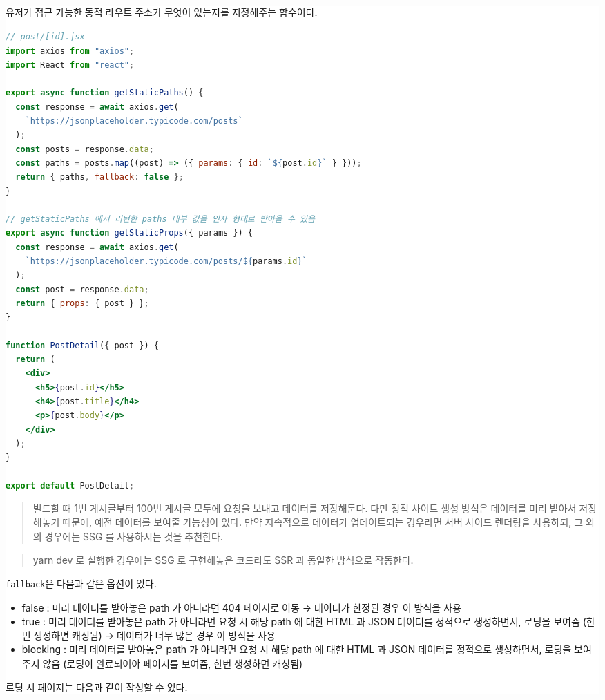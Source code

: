 유저가 접근 가능한 동적 라우트 주소가 무엇이 있는지를 지정해주는 함수이다.

```jsx
// post/[id].jsx
import axios from "axios";
import React from "react";

export async function getStaticPaths() {
  const response = await axios.get(
    `https://jsonplaceholder.typicode.com/posts`
  );
  const posts = response.data;
  const paths = posts.map((post) => ({ params: { id: `${post.id}` } }));
  return { paths, fallback: false };
}

// getStaticPaths 에서 리턴한 paths 내부 값을 인자 형태로 받아올 수 있음
export async function getStaticProps({ params }) {
  const response = await axios.get(
    `https://jsonplaceholder.typicode.com/posts/${params.id}`
  );
  const post = response.data;
  return { props: { post } };
}

function PostDetail({ post }) {
  return (
    <div>
      <h5>{post.id}</h5>
      <h4>{post.title}</h4>
      <p>{post.body}</p>
    </div>
  );
}

export default PostDetail;
```

> 빌드할 때 1번 게시글부터 100번 게시글 모두에 요청을 보내고 데이터를 저장해둔다. 다만 정적 사이트 생성 방식은 데이터를 미리 받아서 저장해놓기 때문에, 예전 데이터를 보여줄 가능성이 있다. 만약 지속적으로 데이터가 업데이트되는 경우라면 서버 사이드 렌더링을 사용하되, 그 외의 경우에는 SSG 를 사용하시는 것을 추천한다.

> yarn dev 로 실행한 경우에는 SSG 로 구현해놓은 코드라도 SSR 과 동일한 방식으로 작동한다.

`fallback`은 다음과 같은 옵션이 있다.

- false : 미리 데이터를 받아놓은 path 가 아니라면 404 페이지로 이동
  → 데이터가 한정된 경우 이 방식을 사용
- true : 미리 데이터를 받아놓은 path 가 아니라면 요청 시 해당 path 에 대한 HTML 과 JSON 데이터를 정적으로 생성하면서, 로딩을 보여줌 (한번 생성하면 캐싱됨)
  → 데이터가 너무 많은 경우 이 방식을 사용
- blocking : 미리 데이터를 받아놓은 path 가 아니라면 요청 시 해당 path 에 대한 HTML 과 JSON 데이터를 정적으로 생성하면서, 로딩을 보여주지 않음 (로딩이 완료되어야 페이지를 보여줌, 한번 생성하면 캐싱됨)

로딩 시 페이지는 다음과 같이 작성할 수 있다.
